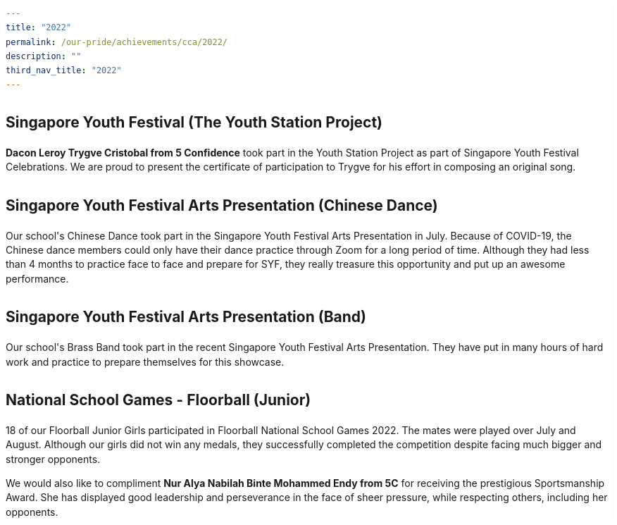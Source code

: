 ```yaml
---
title: "2022"
permalink: /our-pride/achievements/cca/2022/
description: ""
third_nav_title: "2022"
---
```


Singapore Youth Festival (The Youth Station Project)
----------------------------------------------------

**Dacon Leroy Trygve Cristobal from 5 Confidence**&nbsp;took part in the Youth Station Project as part of Singapore Youth Festival Celebrations. We are proud to present the certificate of participation to Trygve for his effort in composing an original song.

<iframe allowfullscreen="true" height="569" width="960" frameborder="0" src="https://docs.google.com/presentation/d/e/2PACX-1vQhK2l-IzS7KUcdQ8VYKCxlplRUpmy_QSL1iA3Z4O_obqMN5I-HFfL6wOBIvSrgO8obo26CJLkk6C26/embed?start=false&amp;loop=false&amp;delayms=3000"></iframe>

Singapore Youth Festival Arts Presentation (Chinese Dance)
----------------------------------------------------------

Our school's Chinese Dance took part in the Singapore Youth Festival Arts Presentation in July. Because of COVID-19, the Chinese dance members could only have their dance practice through Zoom for a long period of time. Although they had less than 4 months to practice face to face and prepare for SYF, they really treasure this opportunity and put up an awesome performance.

<iframe src="https://docs.google.com/presentation/d/e/2PACX-1vSWzSlVQDR1fMr6WKAxOrrRq7yr1jiENOyBzcNicBq9SQwJZNrGP8y4lkP_4ZUJJwMWAF5VztDA8fOm/embed?start=false&amp;loop=false&amp;delayms=3000" frameborder="0" width="960" height="569" allowfullscreen="true"></iframe>

Singapore Youth Festival Arts Presentation (Band)
-------------------------------------------------

Our school's Brass Band took part in the recent Singapore Youth Festival Arts Presentation. They have put in many hours of hard work and practice to prepare themselves for this showcase.

<iframe allowfullscreen="true" height="569" width="960" frameborder="0" src="https://docs.google.com/presentation/d/e/2PACX-1vSBA-s3284GqC2WTe38cb1us_LNy_TkpPph2qnPL2IFCp6OHYnTu3rX5SSNUTWdIHK6SGWh3xAkmQf4/embed?start=false&amp;loop=false&amp;delayms=3000"></iframe>

National School Games - Floorball (Junior)
------------------------------------------

18 of our Floorball Junior Girls participated in Floorball National School Games 2022. The mates were played over July and August. Although our girls did not win any medals, they successfully completed the competition despite facing much bigger and stronger opponents.

<iframe src="https://docs.google.com/presentation/d/e/2PACX-1vQtenC3aKsi2jazWBBsFI6yExUdjUbEjM_5OwQm8u2R5FhojKd6KP1qscH0vONt3AkwbW9Wf2x_xNlH/embed?start=false&amp;loop=false&amp;delayms=3000" frameborder="0" width="960" height="569" allowfullscreen="true"></iframe>

We would also like to compliment&nbsp;**Nur Alya Nabilah Binte Mohammed Endy from 5C**&nbsp;for receiving the prestigious Sportsmanship Award. She has displayed good leadership and perseverance in the face of sheer pressure, while respecting others, including her opponents.  
